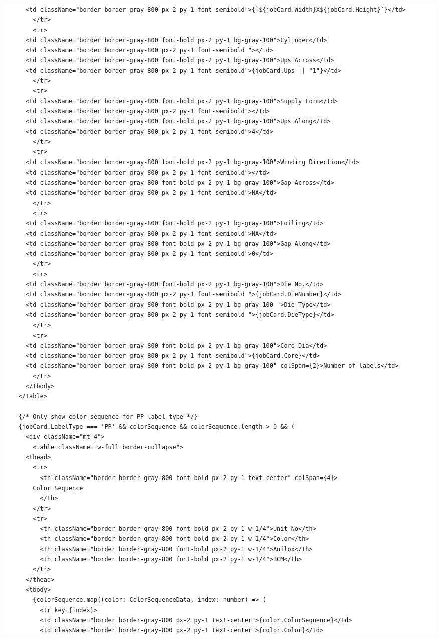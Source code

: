           <td className="border border-gray-800 px-2 py-1 font-semibold">{`${jobCard.Width}X${jobCard.Height}`}</td>
            </tr>
            <tr>
          <td className="border border-gray-800 font-bold px-2 py-1 bg-gray-100">Cylinder</td>
          <td className="border border-gray-800 px-2 py-1 font-semibold "></td>
          <td className="border border-gray-800 font-bold px-2 py-1 bg-gray-100">Ups Across</td>
          <td className="border border-gray-800 px-2 py-1 font-semibold">{jobCard.Ups || "1"}</td>
            </tr>
            <tr>
          <td className="border border-gray-800 font-bold px-2 py-1 bg-gray-100">Supply Form</td>
          <td className="border border-gray-800 px-2 py-1 font-semibold"></td>
          <td className="border border-gray-800 font-bold px-2 py-1 bg-gray-100">Ups Along</td>
          <td className="border border-gray-800 px-2 py-1 font-semibold">4</td>
            </tr>
            <tr>
          <td className="border border-gray-800 font-bold px-2 py-1 bg-gray-100">Winding Direction</td>
          <td className="border border-gray-800 px-2 py-1 font-semibold"></td>
          <td className="border border-gray-800 font-bold px-2 py-1 bg-gray-100">Gap Across</td>
          <td className="border border-gray-800 px-2 py-1 font-semibold">NA</td>
            </tr>
            <tr>
          <td className="border border-gray-800 font-bold px-2 py-1 bg-gray-100">Foiling</td>
          <td className="border border-gray-800 px-2 py-1 font-semibold">NA</td>
          <td className="border border-gray-800 font-bold px-2 py-1 bg-gray-100">Gap Along</td>
          <td className="border border-gray-800 px-2 py-1 font-semibold">0</td>
            </tr>
            <tr>
          <td className="border border-gray-800 font-bold px-2 py-1 bg-gray-100">Die No.</td>
          <td className="border border-gray-800 px-2 py-1 font-semibold ">{jobCard.DieNumber}</td>
          <td className="border border-gray-800 font-bold px-2 py-1 bg-gray-100 ">Die Type</td>
          <td className="border border-gray-800 px-2 py-1 font-semibold ">{jobCard.DieType}</td>
            </tr>
            <tr>
          <td className="border border-gray-800 font-bold px-2 py-1 bg-gray-100">Core Dia</td>
          <td className="border border-gray-800 px-2 py-1 font-semibold">{jobCard.Core}</td>
          <td className="border border-gray-800 font-bold px-2 py-1 bg-gray-100" colSpan={2}>Number of labels</td>
            </tr>
          </tbody>
        </table>
        
        {/* Only show color sequence for PP label type */}
        {jobCard.LabelType === 'PP' && colorSequence && colorSequence.length > 0 && (
          <div className="mt-4">
            <table className="w-full border-collapse">
          <thead>
            <tr>
              <th className="border border-gray-800 font-bold px-2 py-1 text-center" colSpan={4}>
            Color Sequence
              </th>
            </tr>
            <tr>
              <th className="border border-gray-800 font-bold px-2 py-1 w-1/4">Unit No</th>
              <th className="border border-gray-800 font-bold px-2 py-1 w-1/4">Color</th>
              <th className="border border-gray-800 font-bold px-2 py-1 w-1/4">Anilox</th>
              <th className="border border-gray-800 font-bold px-2 py-1 w-1/4">BCM</th>
            </tr>
          </thead>
          <tbody>
            {colorSequence.map((color: ColorSequenceData, index: number) => (
              <tr key={index}>
              <td className="border border-gray-800 px-2 py-1 text-center">{color.ColorSequence}</td>
              <td className="border border-gray-800 px-2 py-1 text-center">{color.Color}</td>